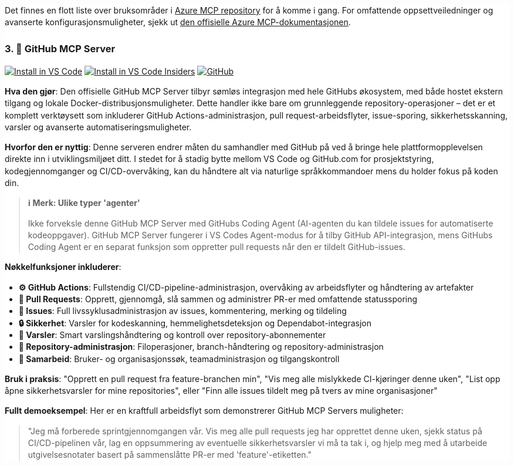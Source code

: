 Det finnes en flott liste over bruksområder i [Azure MCP repository](https://github.com/Azure/azure-mcp?tab=readme-ov-file#-what-can-you-do-with-the-azure-mcp-server) for å komme i gang. For omfattende oppsettveiledninger og avanserte konfigurasjonsmuligheter, sjekk ut [den offisielle Azure MCP-dokumentasjonen](https://learn.microsoft.com/azure/developer/azure-mcp-server/).

### 3. 🐙 GitHub MCP Server

[![Install in VS Code](https://img.shields.io/badge/VS_Code-Install_Server-0098FF?style=flat-square&logo=visualstudiocode&logoColor=white)](https://insiders.vscode.dev/redirect/mcp/install?name=github&config=%7B%22type%22%3A%20%22http%22%2C%22url%22%3A%20%22https%3A%2F%2Fapi.githubcopilot.com%2Fmcp%2F%22%7D) [![Install in VS Code Insiders](https://img.shields.io/badge/VS_Code_Insiders-Install_Server-24bfa5?style=flat-square&logo=visualstudiocode&logoColor=white)](https://insiders.vscode.dev/redirect/mcp/install?name=github&config=%7B%22type%22%3A%20%22http%22%2C%22url%22%3A%20%22https%3A%2F%2Fapi.githubcopilot.com%2Fmcp%2F%22%7D&quality=insiders) [![GitHub](https://img.shields.io/badge/GitHub-View_Repository-181717?style=flat-square&logo=github&logoColor=white)](https://github.com/github/github-mcp-server)

**Hva den gjør**: Den offisielle GitHub MCP Server tilbyr sømløs integrasjon med hele GitHubs økosystem, med både hostet ekstern tilgang og lokale Docker-distribusjonsmuligheter. Dette handler ikke bare om grunnleggende repository-operasjoner – det er et komplett verktøysett som inkluderer GitHub Actions-administrasjon, pull request-arbeidsflyter, issue-sporing, sikkerhetsskanning, varsler og avanserte automatiseringsmuligheter.

**Hvorfor den er nyttig**: Denne serveren endrer måten du samhandler med GitHub på ved å bringe hele plattformopplevelsen direkte inn i utviklingsmiljøet ditt. I stedet for å stadig bytte mellom VS Code og GitHub.com for prosjektstyring, kodegjennomganger og CI/CD-overvåking, kan du håndtere alt via naturlige språkkommandoer mens du holder fokus på koden din.

> **ℹ️ Merk: Ulike typer 'agenter'**
> 
> Ikke forveksle denne GitHub MCP Server med GitHubs Coding Agent (AI-agenten du kan tildele issues for automatiserte kodeoppgaver). GitHub MCP Server fungerer i VS Codes Agent-modus for å tilby GitHub API-integrasjon, mens GitHubs Coding Agent er en separat funksjon som oppretter pull requests når den er tildelt GitHub-issues.

**Nøkkelfunksjoner inkluderer**:
- **⚙️ GitHub Actions**: Fullstendig CI/CD-pipeline-administrasjon, overvåking av arbeidsflyter og håndtering av artefakter
- **🔀 Pull Requests**: Opprett, gjennomgå, slå sammen og administrer PR-er med omfattende statussporing
- **🐛 Issues**: Full livssyklusadministrasjon av issues, kommentering, merking og tildeling
- **🔒 Sikkerhet**: Varsler for kodeskanning, hemmelighetsdeteksjon og Dependabot-integrasjon
- **🔔 Varsler**: Smart varslingshåndtering og kontroll over repository-abonnementer
- **📁 Repository-administrasjon**: Filoperasjoner, branch-håndtering og repository-administrasjon
- **👥 Samarbeid**: Bruker- og organisasjonssøk, teamadministrasjon og tilgangskontroll

**Bruk i praksis**: "Opprett en pull request fra feature-branchen min", "Vis meg alle mislykkede CI-kjøringer denne uken", "List opp åpne sikkerhetsvarsler for mine repositories", eller "Finn alle issues tildelt meg på tvers av mine organisasjoner"

**Fullt demoeksempel**: Her er en kraftfull arbeidsflyt som demonstrerer GitHub MCP Servers muligheter:

> "Jeg må forberede sprintgjennomgangen vår. Vis meg alle pull requests jeg har opprettet denne uken, sjekk status på CI/CD-pipelinen vår, lag en oppsummering av eventuelle sikkerhetsvarsler vi må ta tak i, og hjelp meg med å utarbeide utgivelsesnotater basert på sammenslåtte PR-er med 'feature'-etiketten."

